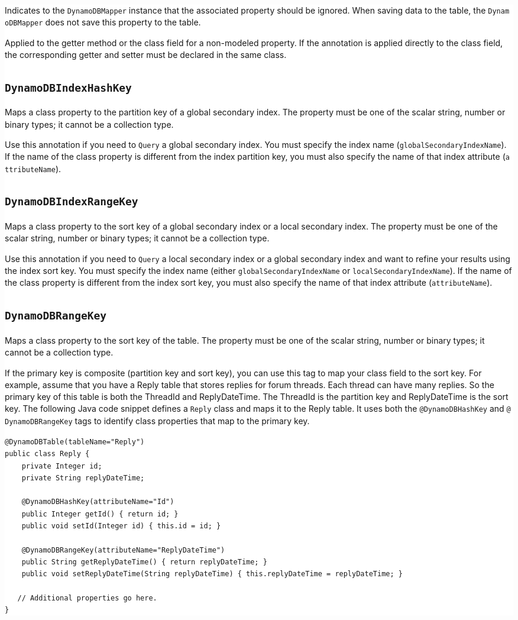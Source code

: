 Indicates to the `DynamoDBMapper` instance that the associated property should be ignored\. When saving data to the table, the `DynamoDBMapper` does not save this property to the table\.

 Applied to the getter method or the class field for a non\-modeled property\. If the annotation is applied directly to the class field, the corresponding getter and setter must be declared in the same class\. 

## `DynamoDBIndexHashKey`<a name="DynamoDBMapper.Annotations.DynamoDBIndexHashKey"></a>

Maps a class property to the partition key of a global secondary index\. The property must be one of the scalar string, number or binary types; it cannot be a collection type\. 

Use this annotation if you need to `Query` a global secondary index\. You must specify the index name \(`globalSecondaryIndexName`\)\. If the name of the class property is different from the index partition key, you must also specify the name of that index attribute \(`attributeName`\)\.

## `DynamoDBIndexRangeKey`<a name="DynamoDBMapper.Annotations.DynamoDBIndexRangeKey"></a>

Maps a class property to the sort key of a global secondary index or a local secondary index\. The property must be one of the scalar string, number or binary types; it cannot be a collection type\. 

Use this annotation if you need to `Query` a local secondary index or a global secondary index and want to refine your results using the index sort key\. You must specify the index name \(either `globalSecondaryIndexName` or `localSecondaryIndexName`\)\. If the name of the class property is different from the index sort key, you must also specify the name of that index attribute \(`attributeName`\)\.

## `DynamoDBRangeKey`<a name="DynamoDBMapper.Annotations.DynamoDBRangeKey"></a>

Maps a class property to the sort key of the table\. The property must be one of the scalar string, number or binary types; it cannot be a collection type\. 

If the primary key is composite \(partition key and sort key\), you can use this tag to map your class field to the sort key\. For example, assume that you have a Reply table that stores replies for forum threads\. Each thread can have many replies\. So the primary key of this table is both the ThreadId and ReplyDateTime\. The ThreadId is the partition key and ReplyDateTime is the sort key\. The following Java code snippet defines a `Reply` class and maps it to the Reply table\. It uses both the `@DynamoDBHashKey` and `@DynamoDBRangeKey` tags to identify class properties that map to the primary key\.

```
@DynamoDBTable(tableName="Reply")
public class Reply { 
    private Integer id;
    private String replyDateTime;

    @DynamoDBHashKey(attributeName="Id")
    public Integer getId() { return id; }
    public void setId(Integer id) { this.id = id; } 

    @DynamoDBRangeKey(attributeName="ReplyDateTime")
    public String getReplyDateTime() { return replyDateTime; }
    public void setReplyDateTime(String replyDateTime) { this.replyDateTime = replyDateTime; } 

   // Additional properties go here. 
}
```
